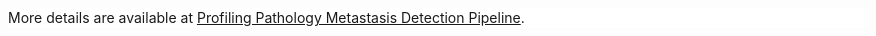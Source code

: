 More details are available at [Profiling Pathology Metastasis Detection Pipeline](https://github.com/Project-MONAI/tutorials/blob/main/performance_profiling/pathology/profiling_train_base_nvtx.md).
